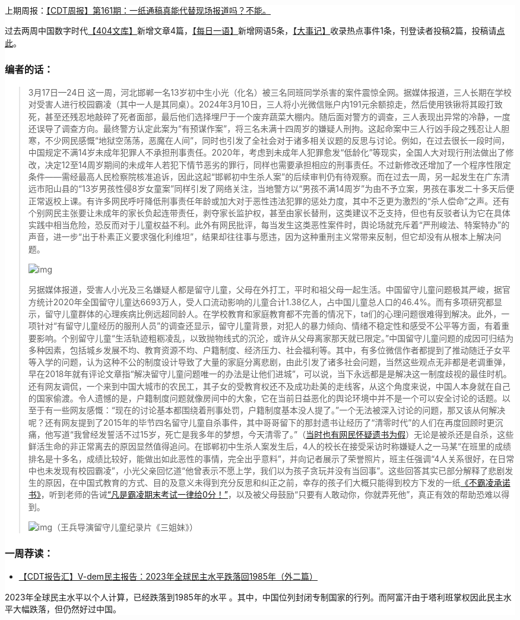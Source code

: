 上期周报：[【CDT周报】第161期：一纸通稿真能代替现场报道吗？不能。](https://chinadigitaltimes.net/chinese/706009.html "【CDT周报】第161期：一纸通稿真能代替现场报道吗？不能。")


过去两周中国数字时代[【404文库】](https://chinadigitaltimes.net/chinese/404-articles-archive)新增文章4篇，[【每日一语】](https://chinadigitaltimes.net/chinese/daily-quote)新增网语5条，[【大事记】](https://chinadigitaltimes.net/chinese/chronicle-of-major-events)收录热点事件1条，刊登读者投稿2篇，投稿请[点此](https://t.me/cdtmedia_bot)。


### 编者的话：



> 
> 3月17日—24日 这一周，河北邯郸一名13岁初中生小光（化名）被三名同班同学杀害的案件震惊全网。据媒体报道，三人长期在学校对受害人进行校园霸凌（其中一人是其同桌）。2024年3月10日，三人将小光微信账户内191元余额掠走，然后使用铁锹将其殴打致死，甚至还残忍地敲碎了死者面部，最后他们选择埋尸于一个废弃蔬菜大棚内。随后面对警方的调查，三人表现出异常的冷静，一度还误导了调查方向。最终警方认定此案为“有预谋作案”，将三名未满十四周岁的嫌疑人刑拘。这起命案中三人行凶手段之残忍让人胆寒，不少网民感慨“地狱空荡荡，恶魔在人间”，同时也引发了全社会对于诸多相关议题的反思与讨论。例如，在过去很长一段时间，中国规定不满14岁未成年犯罪人不承担刑事责任。2020年，考虑到未成年人犯罪愈发“低龄化”等现实，全国人大对现行刑法做出了修改，决定12至14周岁期间的未成年人若犯下情节恶劣的罪行，同样也需要承担相应的刑事责任。不过新修改还增加了一个程序性限定条件——需经最高人民检察院核准追诉，因此这起“邯郸初中生杀人案”的后续审判仍有待观察。而在过去一周，另一起发生在广东清远市阳山县的“13岁男孩性侵8岁女童案”同样引发了网络关注，当地警方以“男孩不满14周岁”为由不予立案，男孩在事发二十多天后便正常返校上课。有许多网民呼吁降低刑事责任年龄或加大对于恶性违法犯罪的惩处力度，其中不乏更为激烈的“杀人偿命”之声。还有个别网民主张要让未成年的家长负起连带责任，剥夺家长监护权，甚至由家长替刑，这类建议不乏支持，但也有反驳者认为它在具体实践中相当危险，恐反而对于儿童权益不利。此外有网民批评，每当发生这类恶性案件时，舆论场就充斥着“严刑峻法、特案特办”的声音，进一步“出于朴素正义要求强化利维坦”，结果却往往事与愿违，因为这种重刑主义常带来反制，但它却没有从根本上解决问题。
> 
> 
> ![img](https://chinadigitaltimes.net/chinese/files/2024/03/image-1710846735389.png)
> 
> 
> 另据媒体报道，受害人小光及三名嫌疑人都是留守儿童，父母在外打工，平时和祖父母一起生活。中国留守儿童问题极其严峻，据官方统计2020年全国留守儿童达6693万人，受人口流动影响的儿童合计1.38亿人，占中国儿童总人口的46.4%。而有多项研究都显示，留守儿童群体的心理疾病比例远超同龄人。在学校教育和家庭教育都不完善的情况下，ta们的心理问题很难得到解决。此外，一项针对“有留守儿童经历的服刑人员”的调查还显示，留守儿童背景，对犯人的暴力倾向、情绪不稳定性和感受不公平等方面，有着重要影响。个别留守儿童“生活轨迹粗粝凌乱，以致抛物线式的沉沦，或许从父母离家那天就已限定。”中国留守儿童问题的成因可归结为多种因素，包括城乡发展不均、教育资源不均、户籍制度、经济压力、社会福利等。其中，有多位微信作者都提到了推动随迁子女平等入学的问题，认为这种不公的制度设计导致了大量的家庭分离悲剧，由此引发了诸多社会问题，当然这些观点无非都是老调重弹，早在2018年就有评论文章指“解决留守儿童问题唯一的办法是让他们进城”，可以说，当下永远都是是解决这一制度歧视的最佳时机。还有网友调侃，一个来到中国大城市的农民工，其子女的受教育权还不及成功赴美的走线客，从这个角度来说，中国人本身就在自己的国家偷渡。令人遗憾的是，户籍制度问题就像房间中的大象，它在当前日益恶化的舆论环境中并不是一个可以安全讨论的话题。以至于有一些网友感慨：“现在的讨论基本都围绕着刑事处罚，户籍制度基本没人提了。”一个无法被深入讨论的问题，那又该从何解决呢？还有网友提到了2015年的毕节四名留守儿童自杀事件，其中哥哥留下的那封遗书让经历了“清零时代”的人们在再度回顾时更沉痛，他写道“我曾经发誓活不过15岁，死亡是我多年的梦想，今天清零了。”（[当时也有网民怀疑遗书为假](https://chinadigitaltimes.net/chinese/395451.html "当时也有网民怀疑遗书为假")）无论是被杀还是自杀，这些鲜活生命的非正常离去的原因显然值得追问。在邯郸初中生杀人案发生后，4人的校长在接受采访时称嫌疑人之一马某“在班里的成绩排名是十多名，成绩比较好，能做出如此恶性的事情，完全出乎意料”，并向记者展示了荣誉照片，班主任强调“4人关系很好，在日常中也未发现有校园霸凌”，小光父亲回忆道“他曾表示不愿上学，我们以为孩子贪玩并没有当回事”。这些回答其实已部分解释了悲剧发生的原因，在中国式教育的方式、目的及意义未得到充分反思和纠正之前，幸存的孩子们大概只能得到校方下发的一纸[《不霸凌承诺书》](https://chinadigitaltimes.net/chinese/692627.html "《不霸凌承诺书》")，听到老师的告诫[“凡是霸凌期末考试一律给0分！”](https://chinadigitaltimes.net/chinese/695339.html "“凡是霸凌期末考试一律给0分！”")，以及被父母鼓励“只要有人敢动你，你就弄死他”，真正有效的帮助恐难以得到。
> 
> 
> ![img](https://chinadigitaltimes.net/chinese/files/2019/03/Screen-Shot-2019-03-23-at-8.24.44-PM-e1553387119791.png)（王兵导演留守儿童纪录片《三姐妹》）
> 
> 
> 


### 一周荐读：


* [【CDT报告汇】V-dem民主报告：2023年全球民主水平跌落回1985年（外二篇）](https://chinadigitaltimes.net/chinese/706136.html)


2023年全球民主水平以个人计算，已经跌落到1985年的水平 。其中，中国位列封闭专制国家的行列。而阿富汗由于塔利班掌权因此民主水平大幅跌落，但仍然好过中国。
